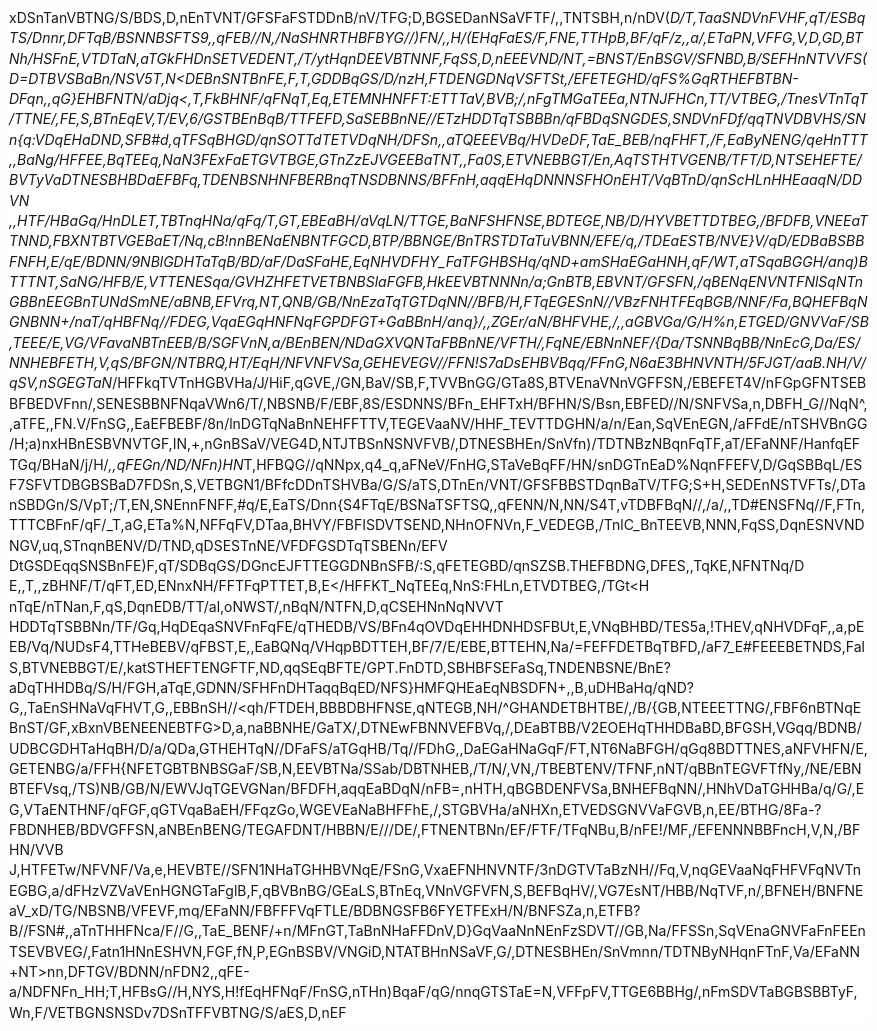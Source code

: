 xDSnTanVBTNG/S/BDS,D,nEnTVNT/GFSFaFSTDDnB/nV/TFG;D,BGSEDanNSaVFTF/,,TNTSBH,n/nDV(_D/T,TaaSNDVnFVHF,qT/ESBqTS/Dnnr,DFTqB/BSNNBSFTS9,,qFEB//N,/NaS*HNRTHBFBYG//)FN/,,H/(EHqFaES/F,FNE,TTHpB,BF/qF/z,,a/,ETaPN,VFFG,V,D,GD,BTNh/HSFnE,VTDTaN,aTGkFHDnSETVEDENT,/T/ytHqnDEEVBTNNF,FqSS,D,nEEEVND/NT,=BNST/EnBSGV/SFNBD,B/SEFHnNTVVFS(D=DTBVSBaBn/NSV5T,N<DEBnSNTBnFE,F,T,GDDBqGS/D/nzH,FTDENGDNqVSFTSt,/EFETEGHD/qFS%GqRTHEFBTBN-DFqn,,qG}EHBFNTN/aDjq<,T,FkBHNF/qFNqT,Eq,ETEMNHNFFT:ETTTaV,BVB;/,nFgTMGaTEEa,NTNJFHCn,TT/VTBEG,/TnesVTnTqT/TTNE/,FE,S,BTnEqEV,T/EV,6/GSTBEnBqB/TTFEFD,SaSEBBnNE//ETzHDDTqTSBBBn/qFBDqSNGDES,SNDVnFDf/qqTNVDBVHS/SNn{q:VDqEHaDND,SFB#d,qTFSqBHGD/qnSOTTdTETVDqNH/DFSn,,aTQEEEVBq/HVDeDF,TaE_BEB/nqFHFT,/F,EaByNENG/qeHnTTT,,BaNg/HFFEE,BqTEEq,NaN3FExFaETGVTBGE,GTnZzEJVGEEBaTNT,,Fa0S,ETVNEBBGT/En,AqTSTHTVGENB/TFT/D,NTSEHEFTE/BVTyVaDTNESBHBDaEFBFq,T*DENBSNHNFBERBnqTNSDBNNS/BFFnH,aqqEHqDNNNSFHOnEHT/VqBTnD/qnScHLnHHEaaqN/DDVN ,,HTF/HBaGq/HnDLET,TBTnqHNa/qFq/T,GT,EBEaBH/aVqLN/TTGE,BaNFSHFNSE,BDTEGE,NB/D/HYVBETTDTBEG,/BFDFB,VNEEaTTNND,FBXNTBTVGEBaET/Nq,cB!nnBENaENBNTFGCD,BTP/BBNGE/BnTRSTDTaTuVBNN/EFE/q,/TDEaESTB/NVE}V/qD/EDBaBSBBFNFH,E/qE/BDNN/9NBlGDHTaTqB/BD/aF/DaSFaHE,EqNHVDFHY_FaTFGHBSHq/qND+amSHaEGaHNH,qF/WT,aTSqaBGGH/anq)BTTTNT,SaNG/HFB/E,VTTENESqa/GVHZHFETVETBNBSlaFGFB,HkEEVBTNNNn/a;GnBTB,EBVNT/GFSFN,/qBENqENVNTFNlSqNTnGBBnEEGBnTUNdSmNE/aBNB,EFVrq,NT,QNB/GB/NnEzaTqTGTDqNN//BFB/H,FTqEGESnN//VBzFNHTFEqBGB/NNF/Fa,BQHEFBqNGNBNN+/naT/qHBFNq//FDEG,VqaEGqHNFNqFGPDFGT+GaBBnH/anq}/,,ZGEr/aN/BHFVHE,/,,aGBVGa/G/H%n,ETGED/GNVVaF/SB,TEEE/E,VG/VFavaNBTnEEB/B/SGFVnN,a/BEnBEN/NDaGXVQNTaFBBnNE/VFTH/,FqNE/EBNnNEF/{Da/TSNNBqBB/NnEcG,Da/ES/NNHEBFETH,V,qS/BFGN/NTBRQ,HT/EqH/NFVNFVSa,GEHEVEGV//FFN!S7aDsEHBVBqq/FFnG,N6aE3BHNVNTH/5FJGT/aaB.NH/V/qSV,nSGEGTaN_/HFFkqTVTnHGBVHa/J/HiF,qGVE,/GN,BaV/SB,F,TVVBnGG/GTa8S,BTVEnaVNnVGFFSN,/EBEFET4V/nFGpGFNTSEBBFBEDVFnn/,SENESBBNFNqaVWn6/T/,NBSNB/F/EBF,8S/ESDNNS/BFn_EHFTxH/BFHN/S/Bsn,EBFED//N/SNFVSa,n,DBFH_G//NqN^,,aTFE,,FN.V/FnSG,,EaEFBEBF/8n/lnDGTqNaBnNEHFFTTV,TEGEVaaNV/HHF_TEVTTDGHN/a/n/Ean,SqVEnEGN,/aFFdE/nTSHVBnGG/H;a)nxHBnESBVNVTGF,IN,+,nGnBSaV/VEG4D,NTJTBSnNSNVFVB/,DTNESBHEn/SnVfn)/TDTNBzNBqnFqTF,aT/EFaNNF/HanfqEFTGq/BHaN/j/H/*,,qFEGn/ND/NFn)HN*T,HFBQG//qNNpx,q4_q,aFNeV/FnHG,STaVeBqFF/HN/snDGTnEaD%NqnFFEFV,D/GqSBBqL/ESF7SFVTDBGBSBaD7FDSn,S,VETBGN1/BFfcDDnTSHVBa/G/S/aTS,DTnEn/VNT/GFSFBBSTDqnBaTV/TFG;S+H,SEDEnNSTVFTs/,DTanSBDGn/S/VpT;/T,EN,SNEnnFNFF,#q/E,EaTS/Dnn{S4FTqE/BSNaTSFTSQ,,qFENN/N,NN/S4T,vTDBFBqN//,/a/,,TD#ENSFNq//F,FTn,TTTCBFnF/qF/_T,aG,ETa%N,NFFqFV,DTaa,BHVY/FBFISDVTSEND,NHnOFNVn,F_VEDEGB,/TnlC_BnTEEVB,NNN,FqSS,DqnESNVNDNGV,uq,STnqnBENV/D/TND,qDSESTnNE/VFDFGSDTqTSBENn/EFV DtGSDEqqSNSBnFE)F,qT/SDBqGS/DGncEJFTTEGGDNBnSFB/:S,qFETEGBD/qnSZSB.THEFBDNG,DFES,,TqKE,NFNTNq/D E,,T,,zBHNF/T/qFT,ED,ENnxNH/FFTFqPTTET,B,E</HFFKT_NqTEEq,NnS:FHLn,ETVDTBEG,/TGt<H nTqE/nTNan,F,qS,DqnEDB/TT/al,oNWST/,nBqN/NTFN,D,qCSEHNnNqNVVT HDDTqTSBBNn/TF/Gq,HqDEqaSNVFnFqFE/qTHEDB/VS/BFn4qOVDqEHHDNHDSFBUt,E,VNqBHBD/TES5a,!THEV,qNHVDFqF,,a,pEEB/Vq/NUDsF4,TTHeBEBV/qFBST,E,,EaBQNq/VHqpBDTTEH,BF/7/E/EBE,BTTEHN,Na/=FEFFDETBqTBFD,/aF7_E#FEEEBETNDS,FalS,BTVNEBBGT/E/,katSTHEFTENGFTF,ND,qqSEqBFTE/GPT.FnDTD,SBHBFSEFaSq,TNDENBSNE/BnE?aDqTHHDBq/S/H/FGH,aTqE,GDNN/SFHFnDHTaqqBqED/NFS}HMFQHEaEqNBSDFN+,,B,uDHBaHq/qND?G,,TaEnSHNaVqFHVT,G,,EBBnSH//<qh/FTDEH,BBBDBHFNSE,qNTEGB,NH/^GHANDETBHTBE/,/B/{GB,NTEEETTNG/,FBF6nBTNqEBnST/GF,xBxnVBENEENEBTFG>D,a,naBBNHE/GaTX/,DTNEwFBNNVEFBVq,/,DEaBTBB/V2EOEHqTHHDBaBD,BFGSH,VGqq/BDNB/UDBCGDHTaHqBH/D/a/QDa,GTHEHTqN//DFaFS/aTGqHB/Tq//FDhG,,DaEGaHNaGqF/FT,NT6NaBFGH/qGq8BDTTNES,aNFVHFN/E,GETENBG/a/FFH{NFETGBTBNBSGaF/SB,N,EEVBTNa/SSab/DBTNHEB,/T/N/,VN,/TBEBTENV/TFNF,nNT/qBBnTEGVFTfNy,/NE/EBNBTEFVsq,/TS)NB/GB/N/EWVJqTGEVGNan/BFDFH,aqqEaBDqN/nFB=,nHTH,qBGBDENFVSa,BNHEFBqNN/,HNhVDaTGHHBa/q/G/,EG,VTaENTHNF/qFGF,qGTVqaBaEH/FFqzGo,WGEVEaNaBHFFhE,/,STGBVHa/aNHXn,ETVEDSGNVVaFGVB,n,EE/BTHG/8Fa-?FBDNHEB/BDVGFFSN,aNBEnBENG/TEGAFDNT/HBBN/E///DE/,FTNENTBNn/EF/FTF/TFqNBu,B/nFE!/MF,/EFENNNBBFncH,V,N,/BFHN/VVB J,HTFETw/NFVNF/Va,e,HEVBTE//SFN1NHaTGHHBVNqE/FSnG,VxaEFNHNVNTF/3nDGTVTaBzNH//Fq,V,nqGEVaaNqFHFVFqNVTnEGBG,a/dFHzVZVaVEnHGNGTaFglB,F,qBVBnBG/GEaLS,BTnEq,VNnVGFVFN,S,BEFBqHV/,VG7EsNT/HBB/NqTVF,n/,BFNEH/BNFNEaV_xD/TG/NBSNB/VFEVF,mq/EFaNN/FBFFFVqFTLE/BDBNGSFB6FYETFExH/N/BNFSZa,n,ETFB?B//FSN#,,aTnTHHFNca/F//G,,TaE_BENF/+n/MFnGT,TaBnNHaFFDnV,D}GqVaaNnNEnFzSDVT//GB,Na/FFSSn,SqVEnaGNVFaFnFEEnTSEVBVEG/,Fatn1HNnESHVN,FGF,fN,P,EGnBSBV/VNGiD,NTATBHnNSaVF,G/,DTNESBHEn/SnVmnn/TDTNByNHqnFTnF,Va/EFaNN+NT>nn,DFTGV/BDNN/nFDN2,,qFE-a/NDFNFn_HH;T,HFBsG//H,NYS,H!fEqHFNqF/FnSG,nTHn)BqaF/qG/nnqGTSTaE=N,VFFpFV,TTGE6BBHg/,nFmSDVTaBGBSBBTyF,Wn,F/VETBGNSNSDv7DSnTFFVBTNG/S/aES,D,nEF
